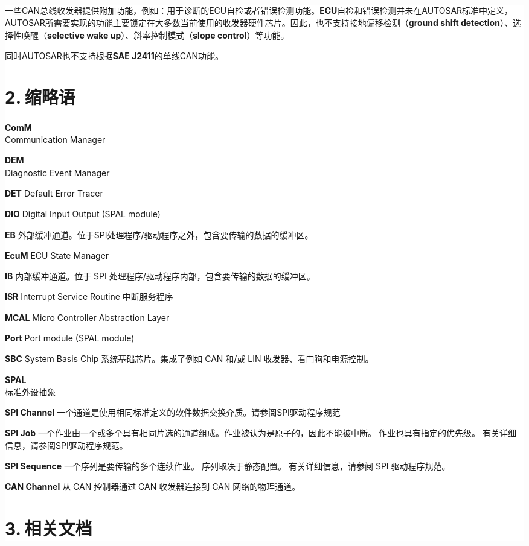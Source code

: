 一些CAN总线收发器提供附加功能，例如：用于诊断的ECU自检或者错误检测功能。**ECU**自检和错误检测并未在AUTOSAR标准中定义，AUTOSAR所需要实现的功能主要锁定在大多数当前使用的收发器硬件芯片。因此，也不支持接地偏移检测（**ground shift detection**）、选择性唤醒（**selective wake up**）、斜率控制模式（**slope control**）等功能。

同时AUTOSAR也不支持根据**SAE J2411**的单线CAN功能。

# 2. 缩略语

**ComM**         
    Communication Manager

**DEM**      
    Diagnostic Event Manager

**DET**
    Default Error Tracer 

**DIO**
    Digital Input Output (SPAL module)

**EB**
    外部缓冲通道。位于SPI处理程序/驱动程序之外，包含要传输的数据的缓冲区。

**EcuM**
    ECU State Manager
    
**IB**
    内部缓冲通道。位于 SPI 处理程序/驱动程序内部，包含要传输的数据的缓冲区。

**ISR**
    Interrupt Service Routine 中断服务程序 

**MCAL**
    Micro Controller Abstraction Layer 

**Port**
    Port module (SPAL module)

**SBC** 
    System Basis Chip 系统基础芯片。集成了例如 CAN 和/或 LIN 收发器、看门狗和电源控制。

**SPAL**         
    标准外设抽象 

**SPI Channel**
    一个通道是使用相同标准定义的软件数据交换介质。请参阅SPI驱动程序规范 
    
**SPI Job**
     一个作业由一个或多个具有相同片选的通道组成。作业被认为是原子的，因此不能被中断。 作业也具有指定的优先级。 有关详细信息，请参阅SPI驱动程序规范。

**SPI Sequence** 
    一个序列是要传输的多个连续作业。 序列取决于静态配置。 有关详细信息，请参阅 SPI 驱动程序规范。 

**CAN Channel**
     从 CAN 控制器通过 CAN 收发器连接到 CAN 网络的物理通道。 

# 3. 相关文档
